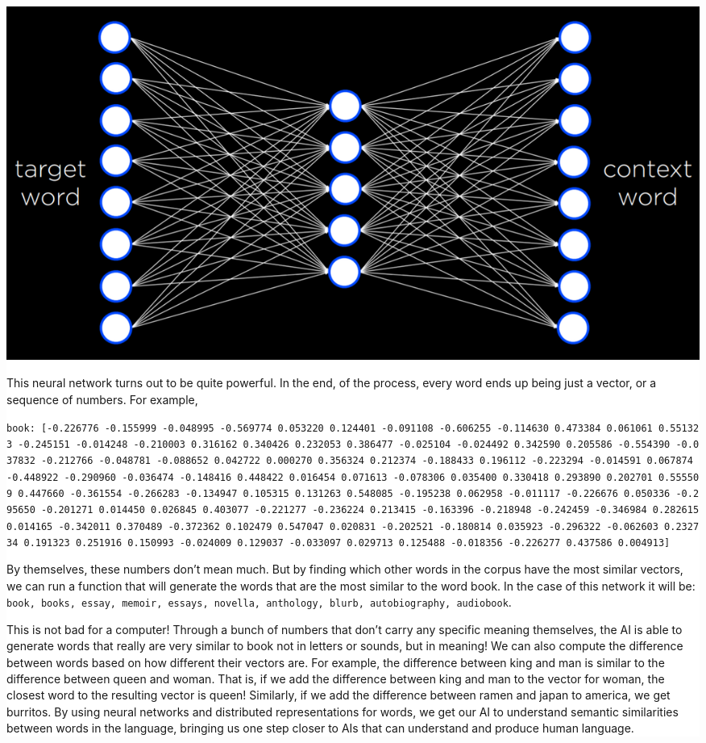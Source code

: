 ![Word2Vec](img/6-sgarchitecture.png)

This neural network turns out to be quite powerful. In the end, of the process, every word ends up being just a vector, or a sequence of numbers. For example,

```
book: [-0.226776 -0.155999 -0.048995 -0.569774 0.053220 0.124401 -0.091108 -0.606255 -0.114630 0.473384 0.061061 0.551323 -0.245151 -0.014248 -0.210003 0.316162 0.340426 0.232053 0.386477 -0.025104 -0.024492 0.342590 0.205586 -0.554390 -0.037832 -0.212766 -0.048781 -0.088652 0.042722 0.000270 0.356324 0.212374 -0.188433 0.196112 -0.223294 -0.014591 0.067874 -0.448922 -0.290960 -0.036474 -0.148416 0.448422 0.016454 0.071613 -0.078306 0.035400 0.330418 0.293890 0.202701 0.555509 0.447660 -0.361554 -0.266283 -0.134947 0.105315 0.131263 0.548085 -0.195238 0.062958 -0.011117 -0.226676 0.050336 -0.295650 -0.201271 0.014450 0.026845 0.403077 -0.221277 -0.236224 0.213415 -0.163396 -0.218948 -0.242459 -0.346984 0.282615 0.014165 -0.342011 0.370489 -0.372362 0.102479 0.547047 0.020831 -0.202521 -0.180814 0.035923 -0.296322 -0.062603 0.232734 0.191323 0.251916 0.150993 -0.024009 0.129037 -0.033097 0.029713 0.125488 -0.018356 -0.226277 0.437586 0.004913]
```

By themselves, these numbers don’t mean much. But by finding which other words in the corpus have the most similar vectors, we can run a function that will generate the words that are the most similar to the word book. In the case of this network it will be: `book, books, essay, memoir, essays, novella, anthology, blurb, autobiography, audiobook`. 

This is not bad for a computer! Through a bunch of numbers that don’t carry any specific meaning themselves, the AI is able to generate words that really are very similar to book not in letters or sounds, but in meaning! We can also compute the difference between words based on how different their vectors are. For example, the difference between king and man is similar to the difference between queen and woman. That is, if we add the difference between king and man to the vector for woman, the closest word to the resulting vector is queen! Similarly, if we add the difference between ramen and japan to america, we get burritos. By using neural networks and distributed representations for words, we get our AI to understand semantic similarities between words in the language, bringing us one step closer to AIs that can understand and produce human language.